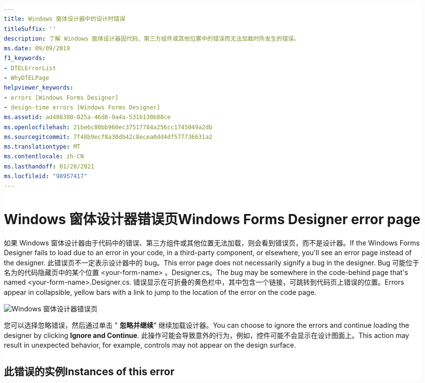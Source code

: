 ```yaml
---
title: Windows 窗体设计器中的设计时错误
titleSuffix: ''
description: 了解 Windows 窗体设计器因代码、第三方组件或其他位置中的错误而无法加载时所发生的错误。
ms.date: 09/09/2019
f1_keywords:
- DTELErrorList
- WhyDTELPage
helpviewer_keywords:
- errors [Windows Forms Designer]
- design-time errors [Windows Forms Designer]
ms.assetid: ad408380-825a-46d8-9a4a-531b130b88ce
ms.openlocfilehash: 21be6c80bb960ec37517784a256cc1745049a2db
ms.sourcegitcommit: 7f48b9ecf8a30db42c8ecea0dd4df577736631a2
ms.translationtype: MT
ms.contentlocale: zh-CN
ms.lasthandoff: 01/28/2021
ms.locfileid: "98957417"
---
```

# <a name="windows-forms-designer-error-page"></a><span data-ttu-id="1e47d-103">Windows 窗体设计器错误页</span><span class="sxs-lookup"><span data-stu-id="1e47d-103">Windows Forms Designer error page</span></span>

<span data-ttu-id="1e47d-104">如果 Windows 窗体设计器由于代码中的错误、第三方组件或其他位置无法加载，则会看到错误页，而不是设计器。</span><span class="sxs-lookup"><span data-stu-id="1e47d-104">If the Windows Forms Designer fails to load due to an error in your code, in a third-party component, or elsewhere, you'll see an error page instead of the designer.</span></span> <span data-ttu-id="1e47d-105">此错误页不一定表示设计器中的 bug。</span><span class="sxs-lookup"><span data-stu-id="1e47d-105">This error page does not necessarily signify a bug in the designer.</span></span> <span data-ttu-id="1e47d-106">Bug 可能位于名为的代码隐藏页中的某个位置 \<your-form-name> 。Designer.cs。</span><span class="sxs-lookup"><span data-stu-id="1e47d-106">The bug may be somewhere in the code-behind page that's named \<your-form-name>.Designer.cs.</span></span> <span data-ttu-id="1e47d-107">错误显示在可折叠的黄色栏中，其中包含一个链接，可跳转到代码页上错误的位置。</span><span class="sxs-lookup"><span data-stu-id="1e47d-107">Errors appear in collapsible, yellow bars with a link to jump to the location of the error on the code page.</span></span>

![Windows 窗体设计器错误页](media/windows-forms-designer-error-page-collapsed.png)

<span data-ttu-id="1e47d-109">您可以选择忽略错误，然后通过单击 " **忽略并继续**" 继续加载设计器。</span><span class="sxs-lookup"><span data-stu-id="1e47d-109">You can choose to ignore the errors and continue loading the designer by clicking **Ignore and Continue**.</span></span> <span data-ttu-id="1e47d-110">此操作可能会导致意外的行为，例如，控件可能不会显示在设计图面上。</span><span class="sxs-lookup"><span data-stu-id="1e47d-110">This action may result in unexpected behavior, for example, controls may not appear on the design surface.</span></span>

## <a name="instances-of-this-error"></a><span data-ttu-id="1e47d-111">此错误的实例</span><span class="sxs-lookup"><span data-stu-id="1e47d-111">Instances of this error</span></span>
